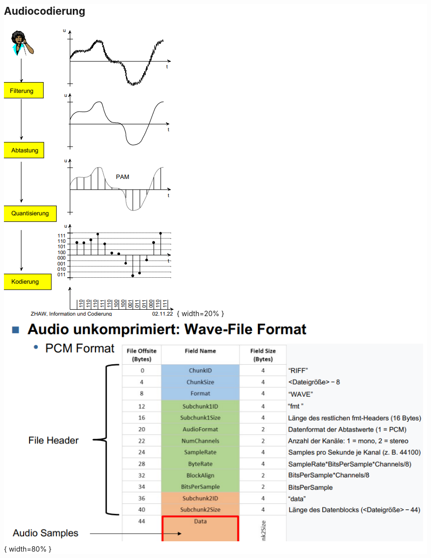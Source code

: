 ## Audiocodierung
![Ablauf](./inco_files/Screenshot%202022-12-30%20155610.png){ width=20% }
![WAV Struktur](./inco_files/Screenshot%202022-12-30%20155651.png){ width=80% }
